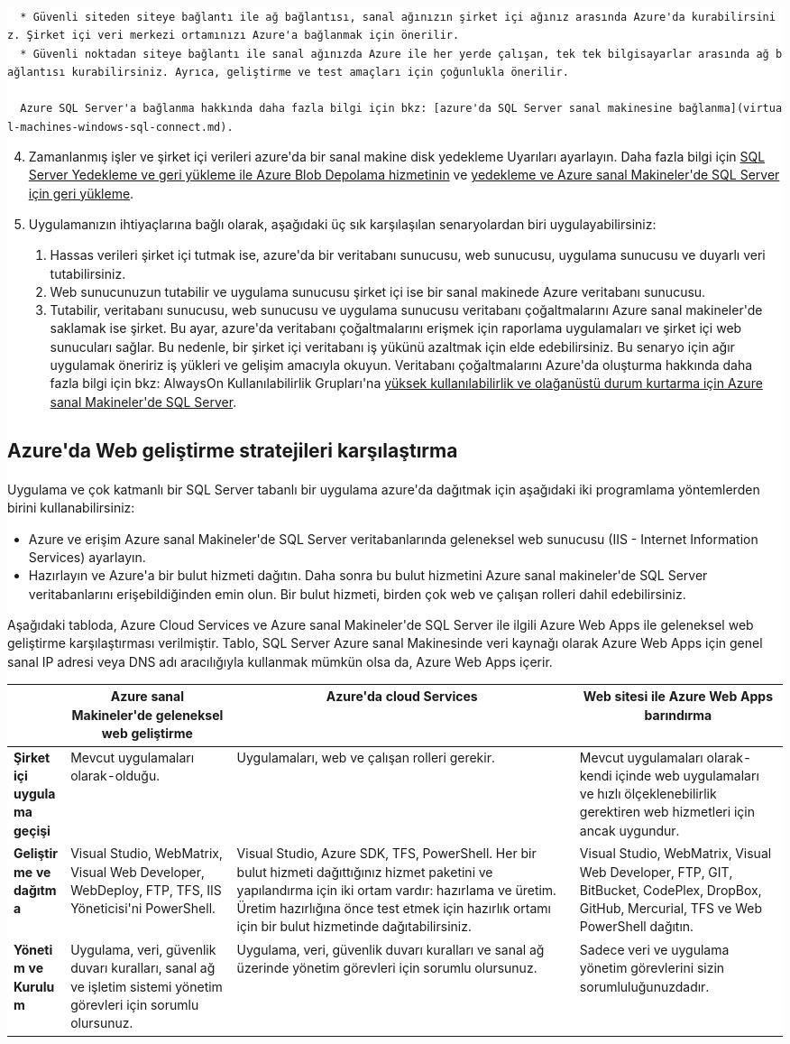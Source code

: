      * Güvenli siteden siteye bağlantı ile ağ bağlantısı, sanal ağınızın şirket içi ağınız arasında Azure'da kurabilirsiniz. Şirket içi veri merkezi ortamınızı Azure'a bağlanmak için önerilir.
      * Güvenli noktadan siteye bağlantı ile sanal ağınızda Azure ile her yerde çalışan, tek tek bilgisayarlar arasında ağ bağlantısı kurabilirsiniz. Ayrıca, geliştirme ve test amaçları için çoğunlukla önerilir.
      
      Azure SQL Server'a bağlanma hakkında daha fazla bilgi için bkz: [azure'da SQL Server sanal makinesine bağlanma](virtual-machines-windows-sql-connect.md).
4. Zamanlanmış işler ve şirket içi verileri azure'da bir sanal makine disk yedekleme Uyarıları ayarlayın. Daha fazla bilgi için [SQL Server Yedekleme ve geri yükleme ile Azure Blob Depolama hizmetinin](https://msdn.microsoft.com/library/jj919148.aspx) ve [yedekleme ve Azure sanal Makineler'de SQL Server için geri yükleme](virtual-machines-windows-sql-backup-recovery.md).
5. Uygulamanızın ihtiyaçlarına bağlı olarak, aşağıdaki üç sık karşılaşılan senaryolardan biri uygulayabilirsiniz:
   
   1. Hassas verileri şirket içi tutmak ise, azure'da bir veritabanı sunucusu, web sunucusu, uygulama sunucusu ve duyarlı veri tutabilirsiniz.
   2. Web sunucunuzun tutabilir ve uygulama sunucusu şirket içi ise bir sanal makinede Azure veritabanı sunucusu.
   3. Tutabilir, veritabanı sunucusu, web sunucusu ve uygulama sunucusu veritabanı çoğaltmalarını Azure sanal makineler'de saklamak ise şirket. Bu ayar, azure'da veritabanı çoğaltmalarını erişmek için raporlama uygulamaları ve şirket içi web sunucuları sağlar. Bu nedenle, bir şirket içi veritabanı iş yükünü azaltmak için elde edebilirsiniz. Bu senaryo için ağır uygulamak öneririz iş yükleri ve gelişim amacıyla okuyun. Veritabanı çoğaltmalarını Azure'da oluşturma hakkında daha fazla bilgi için bkz: AlwaysOn Kullanılabilirlik Grupları'na [yüksek kullanılabilirlik ve olağanüstü durum kurtarma için Azure sanal Makineler'de SQL Server](virtual-machines-windows-sql-high-availability-dr.md).

## <a name="comparing-web-development-strategies-in-azure"></a>Azure'da Web geliştirme stratejileri karşılaştırma
Uygulama ve çok katmanlı bir SQL Server tabanlı bir uygulama azure'da dağıtmak için aşağıdaki iki programlama yöntemlerden birini kullanabilirsiniz:

* Azure ve erişim Azure sanal Makineler'de SQL Server veritabanlarında geleneksel web sunucusu (IIS - Internet Information Services) ayarlayın.
* Hazırlayın ve Azure'a bir bulut hizmeti dağıtın. Daha sonra bu bulut hizmetini Azure sanal makineler'de SQL Server veritabanlarını erişebildiğinden emin olun. Bir bulut hizmeti, birden çok web ve çalışan rolleri dahil edebilirsiniz.

Aşağıdaki tabloda, Azure Cloud Services ve Azure sanal Makineler'de SQL Server ile ilgili Azure Web Apps ile geleneksel web geliştirme karşılaştırması verilmiştir. Tablo, SQL Server Azure sanal Makinesinde veri kaynağı olarak Azure Web Apps için genel sanal IP adresi veya DNS adı aracılığıyla kullanmak mümkün olsa da, Azure Web Apps içerir.

|  | Azure sanal Makineler'de geleneksel web geliştirme | Azure'da cloud Services | Web sitesi ile Azure Web Apps barındırma |
| --- | --- | --- | --- |
| **Şirket içi uygulama geçişi** |Mevcut uygulamaları olarak-olduğu. |Uygulamaları, web ve çalışan rolleri gerekir. |Mevcut uygulamaları olarak-kendi içinde web uygulamaları ve hızlı ölçeklenebilirlik gerektiren web hizmetleri için ancak uygundur. |
| **Geliştirme ve dağıtma** |Visual Studio, WebMatrix, Visual Web Developer, WebDeploy, FTP, TFS, IIS Yöneticisi'ni PowerShell. |Visual Studio, Azure SDK, TFS, PowerShell. Her bir bulut hizmeti dağıttığınız hizmet paketini ve yapılandırma için iki ortam vardır: hazırlama ve üretim. Üretim hazırlığına önce test etmek için hazırlık ortamı için bir bulut hizmetinde dağıtabilirsiniz. |Visual Studio, WebMatrix, Visual Web Developer, FTP, GIT, BitBucket, CodePlex, DropBox, GitHub, Mercurial, TFS ve Web PowerShell dağıtın. |
| **Yönetim ve Kurulum** |Uygulama, veri, güvenlik duvarı kuralları, sanal ağ ve işletim sistemi yönetim görevleri için sorumlu olursunuz. |Uygulama, veri, güvenlik duvarı kuralları ve sanal ağ üzerinde yönetim görevleri için sorumlu olursunuz. |Sadece veri ve uygulama yönetim görevlerini sizin sorumluluğunuzdadır. |